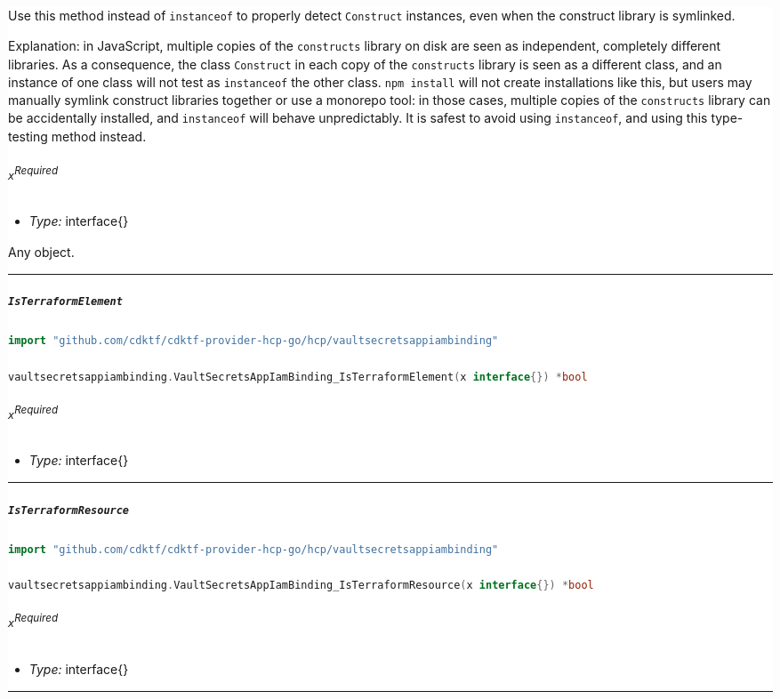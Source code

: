 Use this method instead of `instanceof` to properly detect `Construct`
instances, even when the construct library is symlinked.

Explanation: in JavaScript, multiple copies of the `constructs` library on
disk are seen as independent, completely different libraries. As a
consequence, the class `Construct` in each copy of the `constructs` library
is seen as a different class, and an instance of one class will not test as
`instanceof` the other class. `npm install` will not create installations
like this, but users may manually symlink construct libraries together or
use a monorepo tool: in those cases, multiple copies of the `constructs`
library can be accidentally installed, and `instanceof` will behave
unpredictably. It is safest to avoid using `instanceof`, and using
this type-testing method instead.

###### `x`<sup>Required</sup> <a name="x" id="@cdktf/provider-hcp.vaultSecretsAppIamBinding.VaultSecretsAppIamBinding.isConstruct.parameter.x"></a>

- *Type:* interface{}

Any object.

---

##### `IsTerraformElement` <a name="IsTerraformElement" id="@cdktf/provider-hcp.vaultSecretsAppIamBinding.VaultSecretsAppIamBinding.isTerraformElement"></a>

```go
import "github.com/cdktf/cdktf-provider-hcp-go/hcp/vaultsecretsappiambinding"

vaultsecretsappiambinding.VaultSecretsAppIamBinding_IsTerraformElement(x interface{}) *bool
```

###### `x`<sup>Required</sup> <a name="x" id="@cdktf/provider-hcp.vaultSecretsAppIamBinding.VaultSecretsAppIamBinding.isTerraformElement.parameter.x"></a>

- *Type:* interface{}

---

##### `IsTerraformResource` <a name="IsTerraformResource" id="@cdktf/provider-hcp.vaultSecretsAppIamBinding.VaultSecretsAppIamBinding.isTerraformResource"></a>

```go
import "github.com/cdktf/cdktf-provider-hcp-go/hcp/vaultsecretsappiambinding"

vaultsecretsappiambinding.VaultSecretsAppIamBinding_IsTerraformResource(x interface{}) *bool
```

###### `x`<sup>Required</sup> <a name="x" id="@cdktf/provider-hcp.vaultSecretsAppIamBinding.VaultSecretsAppIamBinding.isTerraformResource.parameter.x"></a>

- *Type:* interface{}

---